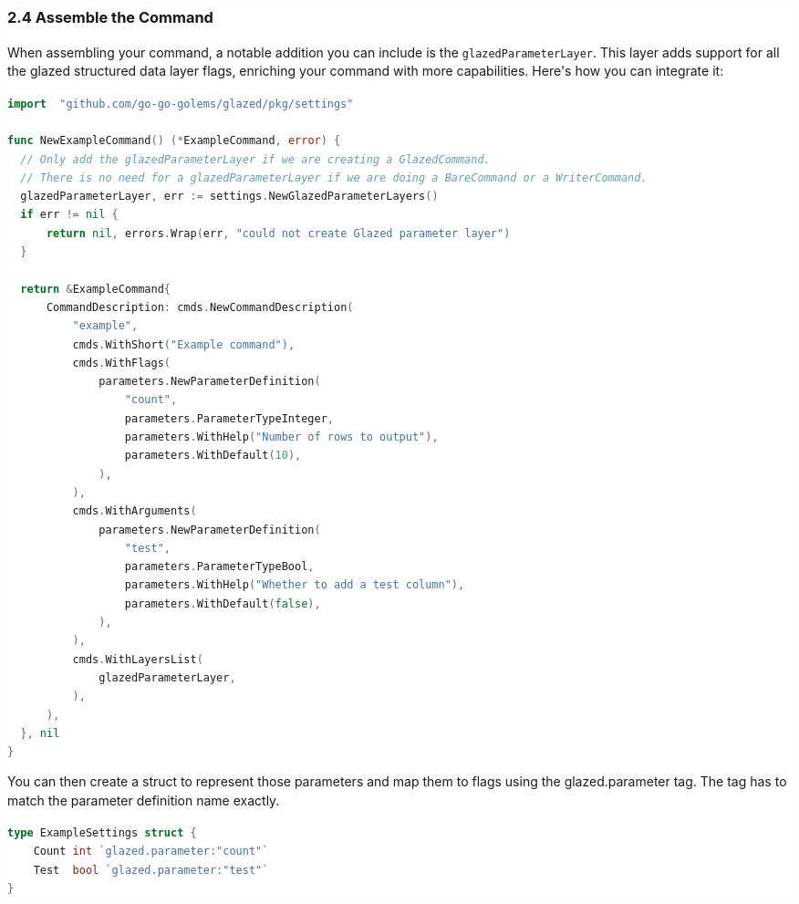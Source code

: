 ### 2.4 Assemble the Command

When assembling your command, a notable addition you can include is the `glazedParameterLayer`. This layer adds support for all the glazed structured data layer flags, enriching your command with more capabilities. Here's how you can integrate it:

```go
import 	"github.com/go-go-golems/glazed/pkg/settings"

func NewExampleCommand() (*ExampleCommand, error) {
  // Only add the glazedParameterLayer if we are creating a GlazedCommand.
  // There is no need for a glazedParameterLayer if we are doing a BareCommand or a WriterCommand.
  glazedParameterLayer, err := settings.NewGlazedParameterLayers()
  if err != nil {
      return nil, errors.Wrap(err, "could not create Glazed parameter layer")
  }

  return &ExampleCommand{
      CommandDescription: cmds.NewCommandDescription(
          "example",
          cmds.WithShort("Example command"),
          cmds.WithFlags(
              parameters.NewParameterDefinition(
                  "count",
                  parameters.ParameterTypeInteger,
                  parameters.WithHelp("Number of rows to output"),
                  parameters.WithDefault(10),
              ),
          ),
          cmds.WithArguments(
              parameters.NewParameterDefinition(
                  "test",
                  parameters.ParameterTypeBool,
                  parameters.WithHelp("Whether to add a test column"),
                  parameters.WithDefault(false),
              ),
          ),
          cmds.WithLayersList(
              glazedParameterLayer,
          ),
      ),
  }, nil
}
```

You can then create a struct to represent those parameters and map them to flags using the glazed.parameter tag. The tag has to match the parameter definition name exactly.

```go
type ExampleSettings struct {
    Count int `glazed.parameter:"count"`
    Test  bool `glazed.parameter:"test"`
}
```
